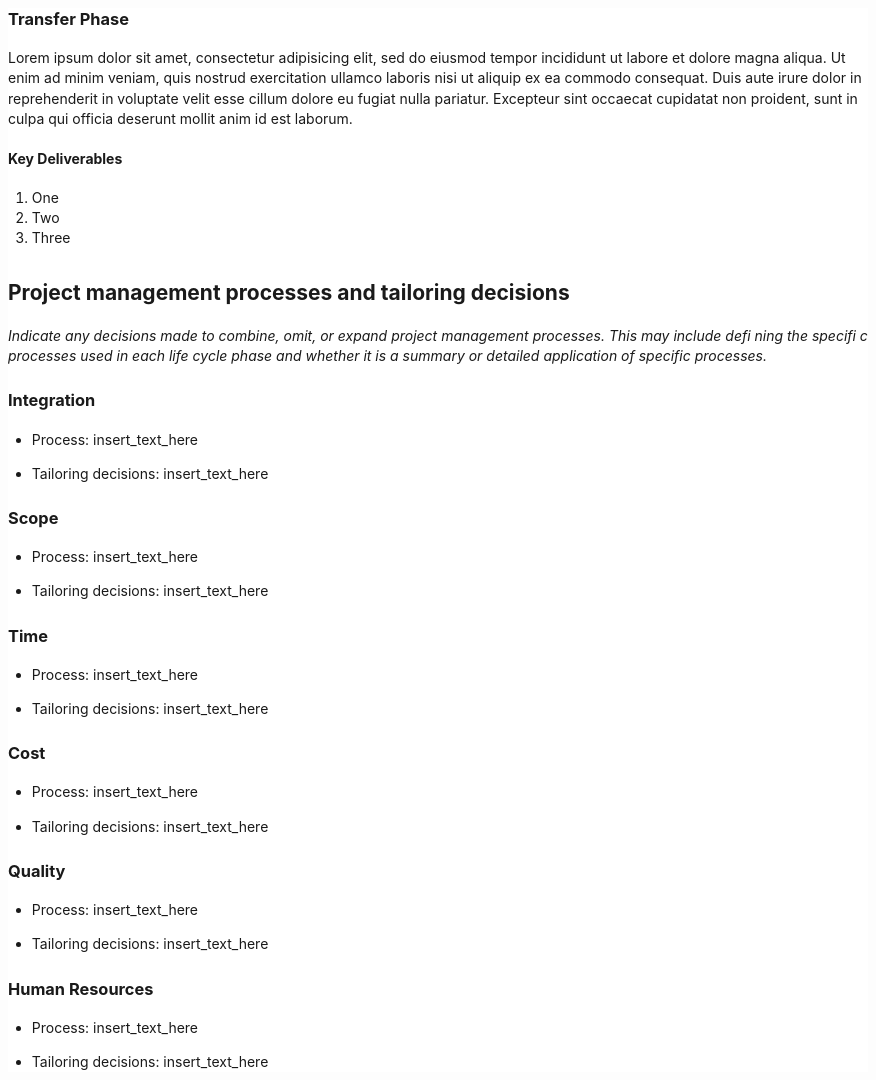 ### Transfer Phase

Lorem ipsum dolor sit amet, consectetur adipisicing elit, sed do eiusmod tempor incididunt ut labore et dolore magna aliqua. Ut enim ad minim veniam, quis nostrud exercitation ullamco laboris nisi ut aliquip ex ea commodo consequat. Duis aute irure dolor in reprehenderit in voluptate velit esse cillum dolore eu fugiat nulla pariatur. Excepteur sint occaecat cupidatat non proident, sunt in culpa qui officia deserunt mollit anim id est laborum.

#### Key Deliverables

1. One
2. Two
3. Three

## Project management processes and tailoring decisions

_Indicate any decisions made to combine, omit, or expand project management processes. This may include defi ning the specifi c processes used in each life cycle phase and whether it is a summary or detailed application of specific processes._

### Integration

- Process: insert_text_here

- Tailoring decisions: insert_text_here

### Scope

- Process: insert_text_here

- Tailoring decisions: insert_text_here

### Time

- Process: insert_text_here

- Tailoring decisions: insert_text_here

### Cost

- Process: insert_text_here

- Tailoring decisions: insert_text_here

### Quality

- Process: insert_text_here

- Tailoring decisions: insert_text_here

### Human Resources

- Process: insert_text_here

- Tailoring decisions: insert_text_here
